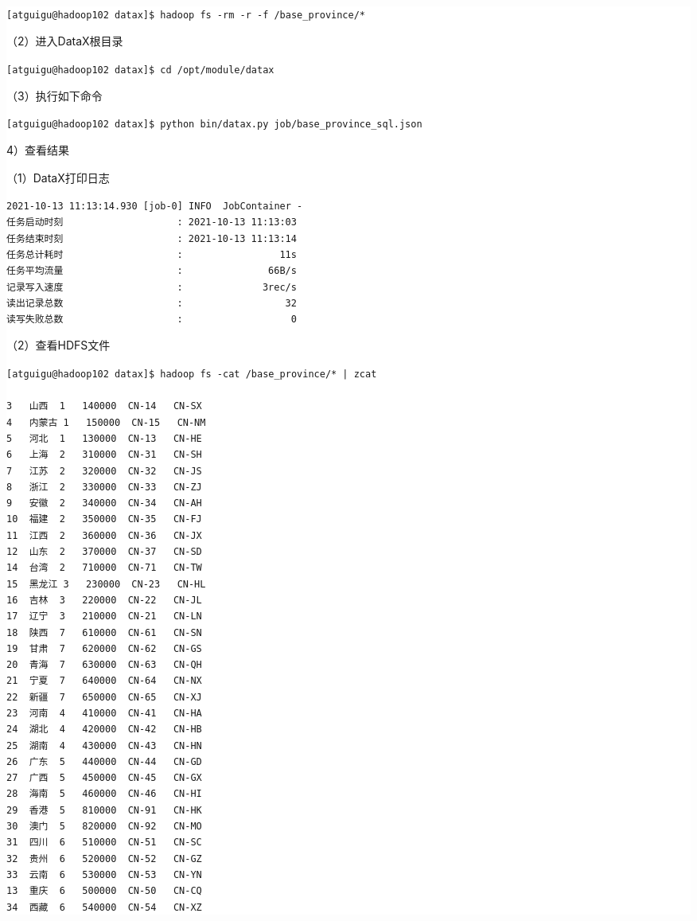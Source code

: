 ```shell
[atguigu@hadoop102 datax]$ hadoop fs -rm -r -f /base_province/*
```

（2）进入DataX根目录

```shell
[atguigu@hadoop102 datax]$ cd /opt/module/datax 
```

（3）执行如下命令

```shell
[atguigu@hadoop102 datax]$ python bin/datax.py job/base_province_sql.json
```

4）查看结果

（1）DataX打印日志

```shell
2021-10-13 11:13:14.930 [job-0] INFO  JobContainer - 
任务启动时刻                    : 2021-10-13 11:13:03
任务结束时刻                    : 2021-10-13 11:13:14
任务总计耗时                    :                 11s
任务平均流量                    :               66B/s
记录写入速度                    :              3rec/s
读出记录总数                    :                  32
读写失败总数                    :                   0
```

（2）查看HDFS文件

```shell
[atguigu@hadoop102 datax]$ hadoop fs -cat /base_province/* | zcat

3	山西	1	140000	CN-14	CN-SX
4	内蒙古	1	150000	CN-15	CN-NM
5	河北	1	130000	CN-13	CN-HE
6	上海	2	310000	CN-31	CN-SH
7	江苏	2	320000	CN-32	CN-JS
8	浙江	2	330000	CN-33	CN-ZJ
9	安徽	2	340000	CN-34	CN-AH
10	福建	2	350000	CN-35	CN-FJ
11	江西	2	360000	CN-36	CN-JX
12	山东	2	370000	CN-37	CN-SD
14	台湾	2	710000	CN-71	CN-TW
15	黑龙江	3	230000	CN-23	CN-HL
16	吉林	3	220000	CN-22	CN-JL
17	辽宁	3	210000	CN-21	CN-LN
18	陕西	7	610000	CN-61	CN-SN
19	甘肃	7	620000	CN-62	CN-GS
20	青海	7	630000	CN-63	CN-QH
21	宁夏	7	640000	CN-64	CN-NX
22	新疆	7	650000	CN-65	CN-XJ
23	河南	4	410000	CN-41	CN-HA
24	湖北	4	420000	CN-42	CN-HB
25	湖南	4	430000	CN-43	CN-HN
26	广东	5	440000	CN-44	CN-GD
27	广西	5	450000	CN-45	CN-GX
28	海南	5	460000	CN-46	CN-HI
29	香港	5	810000	CN-91	CN-HK
30	澳门	5	820000	CN-92	CN-MO
31	四川	6	510000	CN-51	CN-SC
32	贵州	6	520000	CN-52	CN-GZ
33	云南	6	530000	CN-53	CN-YN
13	重庆	6	500000	CN-50	CN-CQ
34	西藏	6	540000	CN-54	CN-XZ
```
